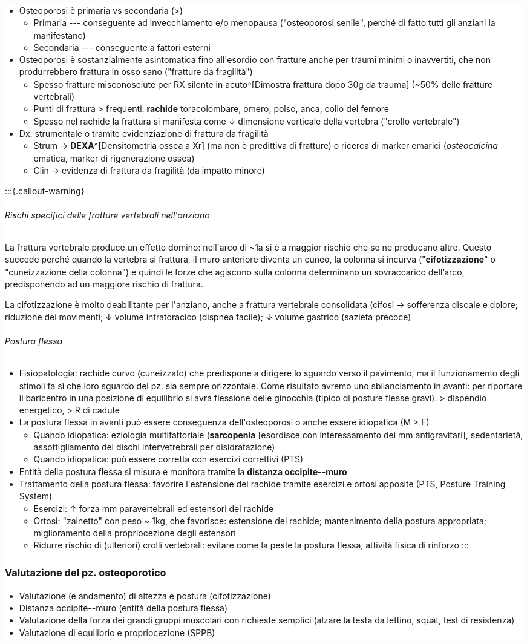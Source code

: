 * Osteoporosi è primaria vs secondaria (>)
	* Primaria --- conseguente ad invecchiamento e/o menopausa ("osteoporosi senile", perché di fatto tutti gli anziani la manifestano)
	* Secondaria --- conseguente a fattori esterni
* Osteoporosi è sostanzialmente asintomatica fino all'esordio con fratture anche per traumi minimi o inavvertiti, che non produrrebbero frattura in osso sano ("fratture da fragilità")
	* Spesso fratture misconosciute per RX silente in acuto^[Dimostra frattura dopo 30g da trauma] (~50% delle fratture vertebrali)
	* Punti di frattura > frequenti: __rachide__ toracolombare, omero, polso, anca, collo del femore
	* Spesso nel rachide la frattura si manifesta come ↓ dimensione verticale della vertebra ("crollo vertebrale")
* Dx: strumentale o tramite evidenziazione di frattura da fragilità
	* Strum → __DEXA__^[Densitometria ossea a Xr] (ma non è predittiva di fratture) o ricerca di marker emarici (_osteocalcina_ ematica, marker di rigenerazione ossea)
	* Clin → evidenza di frattura da fragilità (da impatto minore)

:::{.callout-warning}
###### Rischi specifici delle fratture vertebrali nell'anziano
La frattura vertebrale produce un effetto domino: nell'arco di ~1a si è a maggior rischio che se ne producano altre. Questo succede perché quando la vertebra si frattura, il muro anteriore diventa un cuneo, la colonna si incurva ("__cifotizzazione__" o "cuneizzazione della colonna") e quindi le forze che agiscono sulla colonna determinano un sovraccarico dell’arco, predisponendo ad un maggiore rischio di frattura.

La cifotizzazione è molto deabilitante per l'anziano, anche a frattura vertebrale consolidata (cifosi → sofferenza discale e dolore; riduzione dei movimenti; ↓ volume intratoracico (dispnea facile); ↓ volume gastrico (sazietà precoce)

###### Postura flessa
* Fisiopatologia: rachide curvo (cuneizzato) che predispone a dirigere lo sguardo verso il pavimento, ma il funzionamento degli stimoli fa sì che loro sguardo del pz. sia sempre orizzontale. Come risultato avremo uno sbilanciamento in avanti: per riportare il baricentro in una posizione di equilibrio si avrà flessione delle ginocchia (tipico di posture flesse gravi). > dispendio energetico, > R di cadute
* La postura flessa in avanti può essere conseguenza dell'osteoporosi o anche essere idiopatica (M > F)
	* Quando idiopatica: eziologia multifattoriale (__sarcopenia__ [esordisce con interessamento dei mm antigravitari], sedentarietà, assottigliamento dei dischi intervetrebrali per disidratazione)
	* Quando idiopatica: può essere corretta con esercizi correttivi (PTS)
* Entità della postura flessa si misura e monitora tramite la __distanza occipite--muro__
* Trattamento della postura flessa: favorire l'estensione del rachide tramite esercizi e ortosi apposite (PTS, Posture Training System)
	* Esercizi: ↑ forza mm paravertebrali ed estensori del rachide
	* Ortosi: "zainetto" con peso ~ 1kg, che favorisce: estensione del rachide; mantenimento della postura appropriata; miglioramento della propriocezione degli estensori
	* Ridurre rischio di (ulteriori) crolli vertebrali: evitare come la peste la postura flessa, attività fisica di rinforzo
:::

### Valutazione del pz. osteoporotico
* Valutazione (e andamento) di altezza e postura (cifotizzazione)
* Distanza occipite--muro (entità della postura flessa)
* Valutazione della forza dei grandi gruppi muscolari con richieste semplici (alzare la testa da lettino, squat, test di resistenza)
* Valutazione di equilibrio e propriocezione (SPPB)


[^adls]: Activities of Daily Living
[^iadls]: Insturmental Activities of Daily Living
[^inflammaging]: Stato di infiammazione __sistemica, cronica e low-grade dovuto alla progressiva minor efficienza dei processi fisiologici__: (++ DAMPS)
[^diselett]: Per più fattori
[^causeps]: Ci sono 3 cause essenziali che determinano l'accesso a PS/H dell'anziano, tutte gravi:
[^umtn]: Il motoneurone interessato è quello superiore o corticale, tanto è vero che la
[^updrs]: Unified Parkinson Disease Rating. Scala su 4 punti
[^posant]: Posizioni che minimizzano la pressione intra-articolare:
[^attivita-fisica-evita-morte-brutta]: @Leveille_1999 descrive la probabilità di sopravvivere ad un’età anziana e di morire senza disabilità nelle attività di vita quotidiana nell'anno prima della morte in accordo ad una storia di esercizio. Vengono rappresentati gli uomini e le donne, per ciascuno è riportata la percentuale di 65enni che sopravvivono rispettivamente a 80 anni e 85 anni in base all’esercizio fisico svolto. Gli uomini che in vita avevano svolto poco esercizio hanno un 34% di probabilità di sopravvivere ad 80 anni. Invece, quelli che in vita avevano fatto molto esercizio hanno una probabilità di sopravvivenza decisamente maggiore (63%). Lo stesso per le donne (47% in caso di poco esercizio a fronte del 70% in caso di molto esercizio). Nello studio sono riportati anche la percentuale di anziani che muoiono in età anziana senza disabilità e la percentuale di 65enni che sopravvivono all’età anziana e muoiono senza disabilità, nettamente maggiori nella coorte che ha svolto abitualmente tanto esercizio. Per questa ragione, bisogna sempre consigliare di mantenersi fisicamente attivi, anche nell'età avanzata (ma attività fisica dev'essere adattata per mantenere un profilo r/b favorevole.